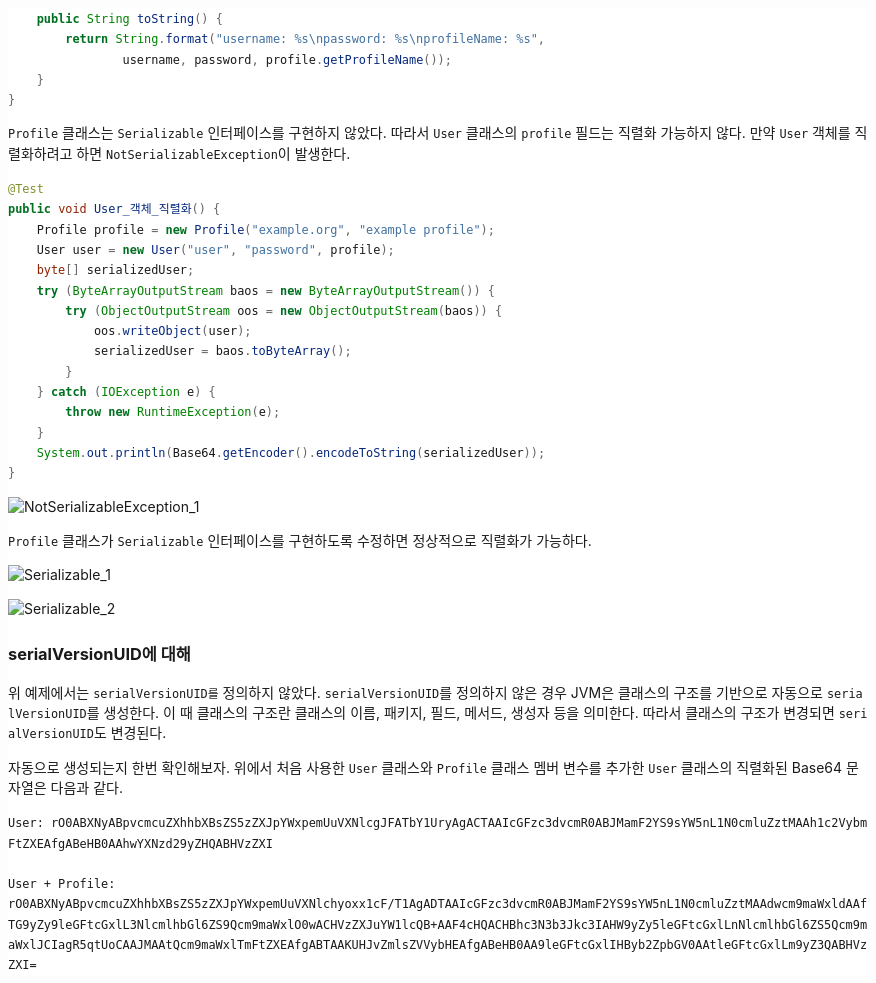 ```java
    public String toString() {
        return String.format("username: %s\npassword: %s\nprofileName: %s",
                username, password, profile.getProfileName());
    }
}
```

`Profile` 클래스는 `Serializable` 인터페이스를 구현하지 않았다. 따라서 `User` 클래스의 `profile` 필드는 직렬화 가능하지 않다. 만약 `User` 객체를 직렬화하려고 하면 `NotSerializableException`이 발생한다.

```java
@Test
public void User_객체_직렬화() {
    Profile profile = new Profile("example.org", "example profile");
    User user = new User("user", "password", profile);
    byte[] serializedUser;
    try (ByteArrayOutputStream baos = new ByteArrayOutputStream()) {
        try (ObjectOutputStream oos = new ObjectOutputStream(baos)) {
            oos.writeObject(user);
            serializedUser = baos.toByteArray();
        }
    } catch (IOException e) {
        throw new RuntimeException(e);
    }
    System.out.println(Base64.getEncoder().encodeToString(serializedUser));
}
```

![NotSerializableException_1](https://user-images.githubusercontent.com/39883609/212705802-f8d25635-a729-4941-8063-bfbe944d4114.png)

`Profile` 클래스가 `Serializable` 인터페이스를 구현하도록 수정하면 정상적으로 직렬화가 가능하다.

![Serializable_1](https://user-images.githubusercontent.com/39883609/212706169-ef97da54-5130-4083-bef0-a0c662baa0dd.png)

![Serializable_2](https://user-images.githubusercontent.com/39883609/212706227-c688f144-eab2-463f-b59f-1372ab51b237.png)

### **serialVersionUID에 대해**

위 예제에서는 `serialVersionUID를` 정의하지 않았다. `serialVersionUID`를 정의하지 않은 경우 JVM은 클래스의 구조를 기반으로 자동으로 `serialVersionUID`를 생성한다. 이 때 클래스의 구조란 클래스의 이름, 패키지, 필드, 메서드, 생성자 등을 의미한다. 따라서 클래스의 구조가 변경되면 `serialVersionUID`도 변경된다.

자동으로 생성되는지 한번 확인해보자. 위에서 처음 사용한 `User` 클래스와 `Profile` 클래스 멤버 변수를 추가한 `User` 클래스의 직렬화된 Base64 문자열은 다음과 같다.

```
User: rO0ABXNyABpvcmcuZXhhbXBsZS5zZXJpYWxpemUuVXNlcgJFATbY1UryAgACTAAIcGFzc3dvcmR0ABJMamF2YS9sYW5nL1N0cmluZztMAAh1c2VybmFtZXEAfgABeHB0AAhwYXNzd29yZHQABHVzZXI

User + Profile:
rO0ABXNyABpvcmcuZXhhbXBsZS5zZXJpYWxpemUuVXNlchyoxx1cF/T1AgADTAAIcGFzc3dvcmR0ABJMamF2YS9sYW5nL1N0cmluZztMAAdwcm9maWxldAAfTG9yZy9leGFtcGxlL3NlcmlhbGl6ZS9Qcm9maWxlO0wACHVzZXJuYW1lcQB+AAF4cHQACHBhc3N3b3Jkc3IAHW9yZy5leGFtcGxlLnNlcmlhbGl6ZS5Qcm9maWxlJCIagR5qtUoCAAJMAAtQcm9maWxlTmFtZXEAfgABTAAKUHJvZmlsZVVybHEAfgABeHB0AA9leGFtcGxlIHByb2ZpbGV0AAtleGFtcGxlLm9yZ3QABHVzZXI=
```
